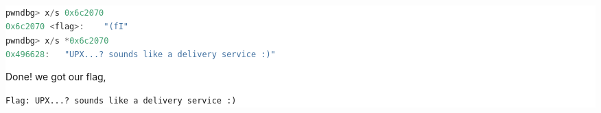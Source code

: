 ```c
pwndbg> x/s 0x6c2070
0x6c2070 <flag>:	"(fI"
pwndbg> x/s *0x6c2070
0x496628:	"UPX...? sounds like a delivery service :)"
```
Done! we got our flag,

```Flag: UPX...? sounds like a delivery service :)```






